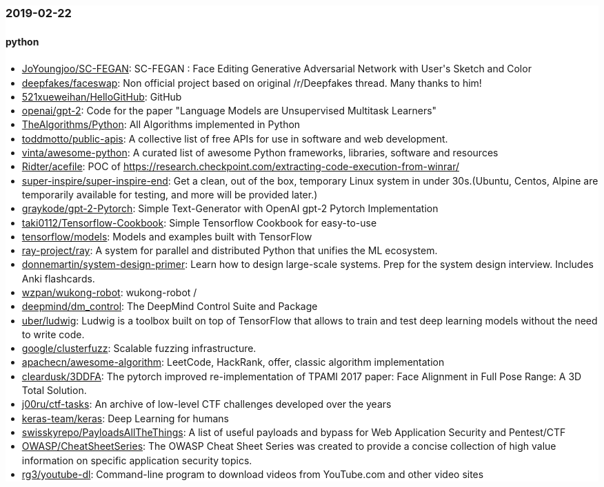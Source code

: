 ### 2019-02-22

#### python
* [JoYoungjoo/SC-FEGAN](https://github.com/JoYoungjoo/SC-FEGAN): SC-FEGAN : Face Editing Generative Adversarial Network with User's Sketch and Color
* [deepfakes/faceswap](https://github.com/deepfakes/faceswap): Non official project based on original /r/Deepfakes thread. Many thanks to him!
* [521xueweihan/HelloGitHub](https://github.com/521xueweihan/HelloGitHub):  GitHub 
* [openai/gpt-2](https://github.com/openai/gpt-2): Code for the paper "Language Models are Unsupervised Multitask Learners"
* [TheAlgorithms/Python](https://github.com/TheAlgorithms/Python): All Algorithms implemented in Python
* [toddmotto/public-apis](https://github.com/toddmotto/public-apis): A collective list of free APIs for use in software and web development.
* [vinta/awesome-python](https://github.com/vinta/awesome-python): A curated list of awesome Python frameworks, libraries, software and resources
* [Ridter/acefile](https://github.com/Ridter/acefile): POC of https://research.checkpoint.com/extracting-code-execution-from-winrar/
* [super-inspire/super-inspire-end](https://github.com/super-inspire/super-inspire-end): Get a clean, out of the box, temporary Linux system in under 30s.(Ubuntu, Centos, Alpine are temporarily available for testing, and more will be provided later.)
* [graykode/gpt-2-Pytorch](https://github.com/graykode/gpt-2-Pytorch): Simple Text-Generator with OpenAI gpt-2 Pytorch Implementation
* [taki0112/Tensorflow-Cookbook](https://github.com/taki0112/Tensorflow-Cookbook): Simple Tensorflow Cookbook for easy-to-use
* [tensorflow/models](https://github.com/tensorflow/models): Models and examples built with TensorFlow
* [ray-project/ray](https://github.com/ray-project/ray): A system for parallel and distributed Python that unifies the ML ecosystem.
* [donnemartin/system-design-primer](https://github.com/donnemartin/system-design-primer): Learn how to design large-scale systems. Prep for the system design interview. Includes Anki flashcards.
* [wzpan/wukong-robot](https://github.com/wzpan/wukong-robot):  wukong-robot /
* [deepmind/dm_control](https://github.com/deepmind/dm_control): The DeepMind Control Suite and Package
* [uber/ludwig](https://github.com/uber/ludwig): Ludwig is a toolbox built on top of TensorFlow that allows to train and test deep learning models without the need to write code.
* [google/clusterfuzz](https://github.com/google/clusterfuzz): Scalable fuzzing infrastructure.
* [apachecn/awesome-algorithm](https://github.com/apachecn/awesome-algorithm): LeetCode, HackRank, offer, classic algorithm implementation
* [cleardusk/3DDFA](https://github.com/cleardusk/3DDFA): The pytorch improved re-implementation of TPAMI 2017 paper: Face Alignment in Full Pose Range: A 3D Total Solution.
* [j00ru/ctf-tasks](https://github.com/j00ru/ctf-tasks): An archive of low-level CTF challenges developed over the years
* [keras-team/keras](https://github.com/keras-team/keras): Deep Learning for humans
* [swisskyrepo/PayloadsAllTheThings](https://github.com/swisskyrepo/PayloadsAllTheThings): A list of useful payloads and bypass for Web Application Security and Pentest/CTF
* [OWASP/CheatSheetSeries](https://github.com/OWASP/CheatSheetSeries): The OWASP Cheat Sheet Series was created to provide a concise collection of high value information on specific application security topics.
* [rg3/youtube-dl](https://github.com/rg3/youtube-dl): Command-line program to download videos from YouTube.com and other video sites
